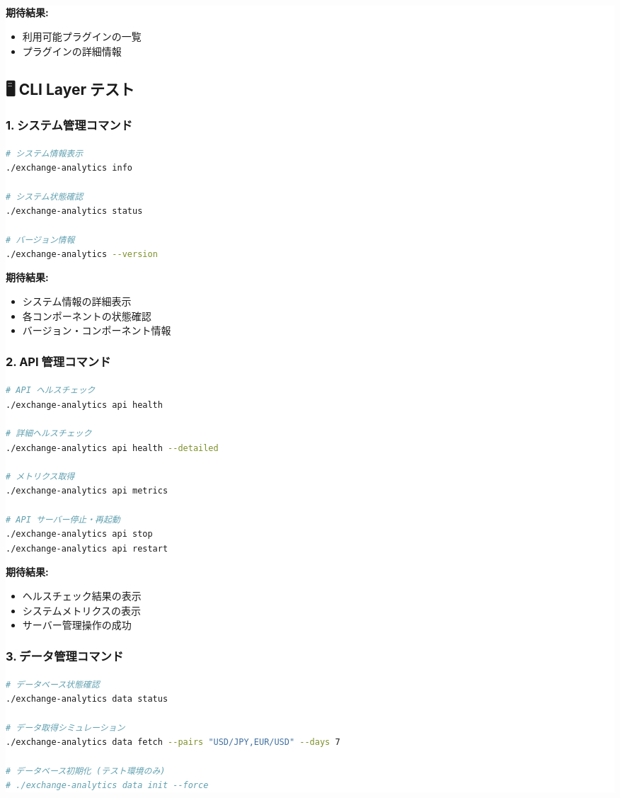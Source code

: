 **期待結果:**

- 利用可能プラグインの一覧
- プラグインの詳細情報

## 🖥️ CLI Layer テスト

### 1. システム管理コマンド

```bash
# システム情報表示
./exchange-analytics info

# システム状態確認
./exchange-analytics status

# バージョン情報
./exchange-analytics --version
```

**期待結果:**

- システム情報の詳細表示
- 各コンポーネントの状態確認
- バージョン・コンポーネント情報

### 2. API 管理コマンド

```bash
# API ヘルスチェック
./exchange-analytics api health

# 詳細ヘルスチェック
./exchange-analytics api health --detailed

# メトリクス取得
./exchange-analytics api metrics

# API サーバー停止・再起動
./exchange-analytics api stop
./exchange-analytics api restart
```

**期待結果:**

- ヘルスチェック結果の表示
- システムメトリクスの表示
- サーバー管理操作の成功

### 3. データ管理コマンド

```bash
# データベース状態確認
./exchange-analytics data status

# データ取得シミュレーション
./exchange-analytics data fetch --pairs "USD/JPY,EUR/USD" --days 7

# データベース初期化 (テスト環境のみ)
# ./exchange-analytics data init --force
```
